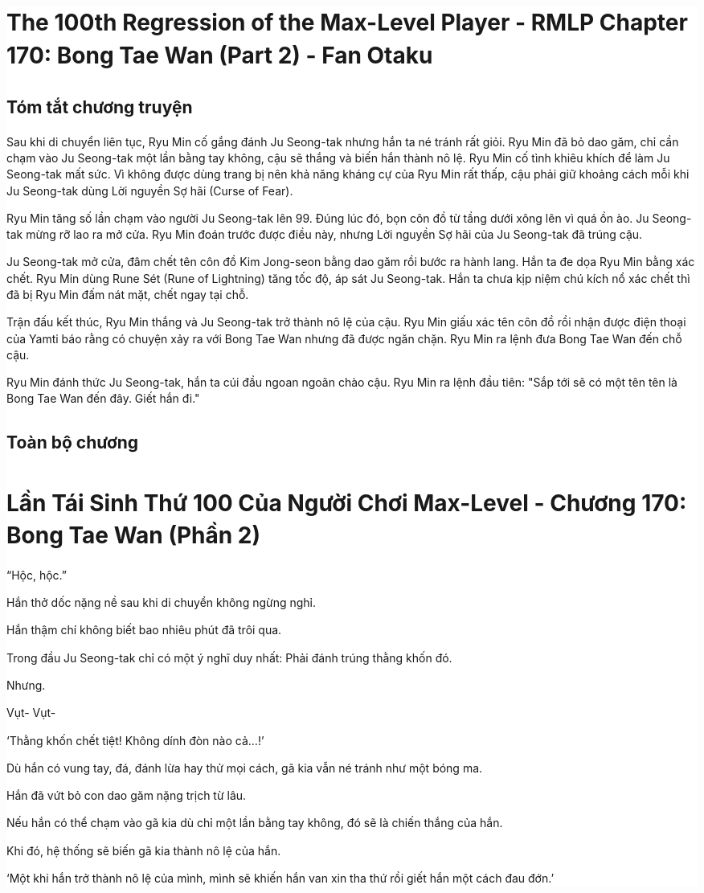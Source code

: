 # The 100th Regression of the Max-Level Player - RMLP Chapter 170: Bong Tae Wan (Part 2) - Fan Otaku

## Tóm tắt chương truyện

Sau khi di chuyển liên tục, Ryu Min cố gắng đánh Ju Seong-tak nhưng hắn ta né tránh rất giỏi. Ryu Min đã bỏ dao găm, chỉ cần chạm vào Ju Seong-tak một lần bằng tay không, cậu sẽ thắng và biến hắn thành nô lệ. Ryu Min cố tình khiêu khích để làm Ju Seong-tak mất sức. Vì không được dùng trang bị nên khả năng kháng cự của Ryu Min rất thấp, cậu phải giữ khoảng cách mỗi khi Ju Seong-tak dùng Lời nguyền Sợ hãi (Curse of Fear).

Ryu Min tăng số lần chạm vào người Ju Seong-tak lên 99. Đúng lúc đó, bọn côn đồ từ tầng dưới xông lên vì quá ồn ào. Ju Seong-tak mừng rỡ lao ra mở cửa. Ryu Min đoán trước được điều này, nhưng Lời nguyền Sợ hãi của Ju Seong-tak đã trúng cậu.

Ju Seong-tak mở cửa, đâm chết tên côn đồ Kim Jong-seon bằng dao găm rồi bước ra hành lang. Hắn ta đe dọa Ryu Min bằng xác chết. Ryu Min dùng Rune Sét (Rune of Lightning) tăng tốc độ, áp sát Ju Seong-tak. Hắn ta chưa kịp niệm chú kích nổ xác chết thì đã bị Ryu Min đấm nát mặt, chết ngay tại chỗ.

Trận đấu kết thúc, Ryu Min thắng và Ju Seong-tak trở thành nô lệ của cậu. Ryu Min giấu xác tên côn đồ rồi nhận được điện thoại của Yamti báo rằng có chuyện xảy ra với Bong Tae Wan nhưng đã được ngăn chặn. Ryu Min ra lệnh đưa Bong Tae Wan đến chỗ cậu.

Ryu Min đánh thức Ju Seong-tak, hắn ta cúi đầu ngoan ngoãn chào cậu. Ryu Min ra lệnh đầu tiên: "Sắp tới sẽ có một tên tên là Bong Tae Wan đến đây. Giết hắn đi."

## Toàn bộ chương

# Lần Tái Sinh Thứ 100 Của Người Chơi Max-Level - Chương 170: Bong Tae Wan (Phần 2)

“Hộc, hộc.”

Hắn thở dốc nặng nề sau khi di chuyển không ngừng nghỉ.

Hắn thậm chí không biết bao nhiêu phút đã trôi qua.

Trong đầu Ju Seong-tak chỉ có một ý nghĩ duy nhất: Phải đánh trúng thằng khốn đó.

Nhưng.

Vụt- Vụt-

‘Thằng khốn chết tiệt! Không dính đòn nào cả…!’

Dù hắn có vung tay, đá, đánh lừa hay thử mọi cách, gã kia vẫn né tránh như một bóng ma.

Hắn đã vứt bỏ con dao găm nặng trịch từ lâu.

Nếu hắn có thể chạm vào gã kia dù chỉ một lần bằng tay không, đó sẽ là chiến thắng của hắn.

Khi đó, hệ thống sẽ biến gã kia thành nô lệ của hắn.

‘Một khi hắn trở thành nô lệ của mình, mình sẽ khiến hắn van xin tha thứ rồi giết hắn một cách đau đớn.’
